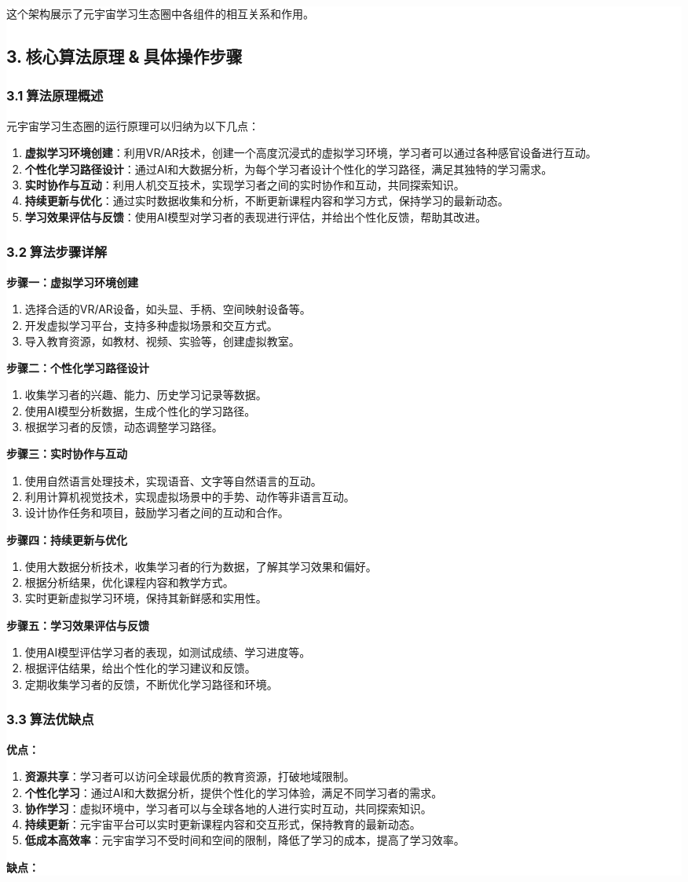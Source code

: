 这个架构展示了元宇宙学习生态圈中各组件的相互关系和作用。

## 3. 核心算法原理 & 具体操作步骤
### 3.1 算法原理概述

元宇宙学习生态圈的运行原理可以归纳为以下几点：

1. **虚拟学习环境创建**：利用VR/AR技术，创建一个高度沉浸式的虚拟学习环境，学习者可以通过各种感官设备进行互动。
2. **个性化学习路径设计**：通过AI和大数据分析，为每个学习者设计个性化的学习路径，满足其独特的学习需求。
3. **实时协作与互动**：利用人机交互技术，实现学习者之间的实时协作和互动，共同探索知识。
4. **持续更新与优化**：通过实时数据收集和分析，不断更新课程内容和学习方式，保持学习的最新动态。
5. **学习效果评估与反馈**：使用AI模型对学习者的表现进行评估，并给出个性化反馈，帮助其改进。

### 3.2 算法步骤详解

**步骤一：虚拟学习环境创建**

1. 选择合适的VR/AR设备，如头显、手柄、空间映射设备等。
2. 开发虚拟学习平台，支持多种虚拟场景和交互方式。
3. 导入教育资源，如教材、视频、实验等，创建虚拟教室。

**步骤二：个性化学习路径设计**

1. 收集学习者的兴趣、能力、历史学习记录等数据。
2. 使用AI模型分析数据，生成个性化的学习路径。
3. 根据学习者的反馈，动态调整学习路径。

**步骤三：实时协作与互动**

1. 使用自然语言处理技术，实现语音、文字等自然语言的互动。
2. 利用计算机视觉技术，实现虚拟场景中的手势、动作等非语言互动。
3. 设计协作任务和项目，鼓励学习者之间的互动和合作。

**步骤四：持续更新与优化**

1. 使用大数据分析技术，收集学习者的行为数据，了解其学习效果和偏好。
2. 根据分析结果，优化课程内容和教学方式。
3. 实时更新虚拟学习环境，保持其新鲜感和实用性。

**步骤五：学习效果评估与反馈**

1. 使用AI模型评估学习者的表现，如测试成绩、学习进度等。
2. 根据评估结果，给出个性化的学习建议和反馈。
3. 定期收集学习者的反馈，不断优化学习路径和环境。

### 3.3 算法优缺点

**优点：**

1. **资源共享**：学习者可以访问全球最优质的教育资源，打破地域限制。
2. **个性化学习**：通过AI和大数据分析，提供个性化的学习体验，满足不同学习者的需求。
3. **协作学习**：虚拟环境中，学习者可以与全球各地的人进行实时互动，共同探索知识。
4. **持续更新**：元宇宙平台可以实时更新课程内容和交互形式，保持教育的最新动态。
5. **低成本高效率**：元宇宙学习不受时间和空间的限制，降低了学习的成本，提高了学习效率。

**缺点：**
